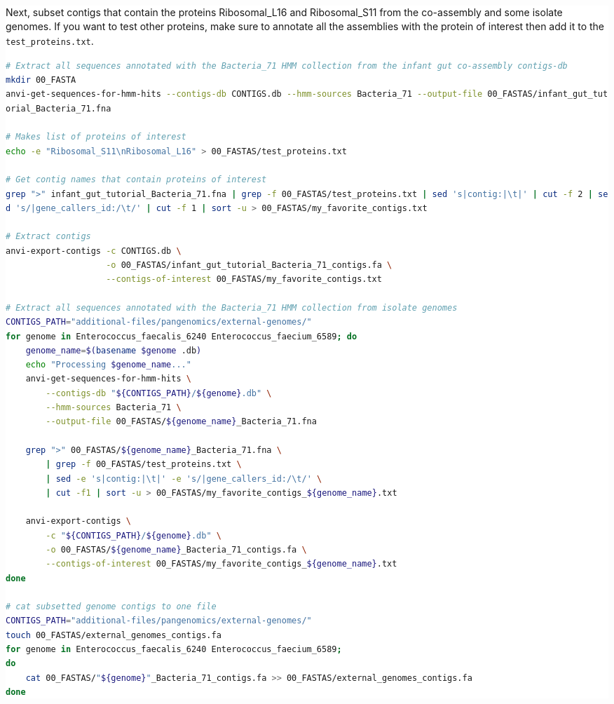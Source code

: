 Next, subset contigs that contain the proteins Ribosomal_L16 and Ribosomal_S11 from the co-assembly and some isolate genomes. If you want to test other proteins, make sure to annotate all the assemblies with the protein of interest then add it to the `test_proteins.txt`.
```bash
# Extract all sequences annotated with the Bacteria_71 HMM collection from the infant gut co-assembly contigs-db
mkdir 00_FASTA
anvi-get-sequences-for-hmm-hits --contigs-db CONTIGS.db --hmm-sources Bacteria_71 --output-file 00_FASTAS/infant_gut_tutorial_Bacteria_71.fna

# Makes list of proteins of interest
echo -e "Ribosomal_S11\nRibosomal_L16" > 00_FASTAS/test_proteins.txt 

# Get contig names that contain proteins of interest
grep ">" infant_gut_tutorial_Bacteria_71.fna | grep -f 00_FASTAS/test_proteins.txt | sed 's|contig:|\t|' | cut -f 2 | sed 's/|gene_callers_id:/\t/' | cut -f 1 | sort -u > 00_FASTAS/my_favorite_contigs.txt

# Extract contigs
anvi-export-contigs -c CONTIGS.db \
                    -o 00_FASTAS/infant_gut_tutorial_Bacteria_71_contigs.fa \
                    --contigs-of-interest 00_FASTAS/my_favorite_contigs.txt

# Extract all sequences annotated with the Bacteria_71 HMM collection from isolate genomes
CONTIGS_PATH="additional-files/pangenomics/external-genomes/"
for genome in Enterococcus_faecalis_6240 Enterococcus_faecium_6589; do
    genome_name=$(basename $genome .db)
    echo "Processing $genome_name..."
    anvi-get-sequences-for-hmm-hits \
        --contigs-db "${CONTIGS_PATH}/${genome}.db" \
        --hmm-sources Bacteria_71 \
        --output-file 00_FASTAS/${genome_name}_Bacteria_71.fna

    grep ">" 00_FASTAS/${genome_name}_Bacteria_71.fna \
        | grep -f 00_FASTAS/test_proteins.txt \
        | sed -e 's|contig:|\t|' -e 's/|gene_callers_id:/\t/' \
        | cut -f1 | sort -u > 00_FASTAS/my_favorite_contigs_${genome_name}.txt

    anvi-export-contigs \
        -c "${CONTIGS_PATH}/${genome}.db" \
        -o 00_FASTAS/${genome_name}_Bacteria_71_contigs.fa \
        --contigs-of-interest 00_FASTAS/my_favorite_contigs_${genome_name}.txt
done

# cat subsetted genome contigs to one file
CONTIGS_PATH="additional-files/pangenomics/external-genomes/"
touch 00_FASTAS/external_genomes_contigs.fa
for genome in Enterococcus_faecalis_6240 Enterococcus_faecium_6589;
do
    cat 00_FASTAS/"${genome}"_Bacteria_71_contigs.fa >> 00_FASTAS/external_genomes_contigs.fa
done
```

